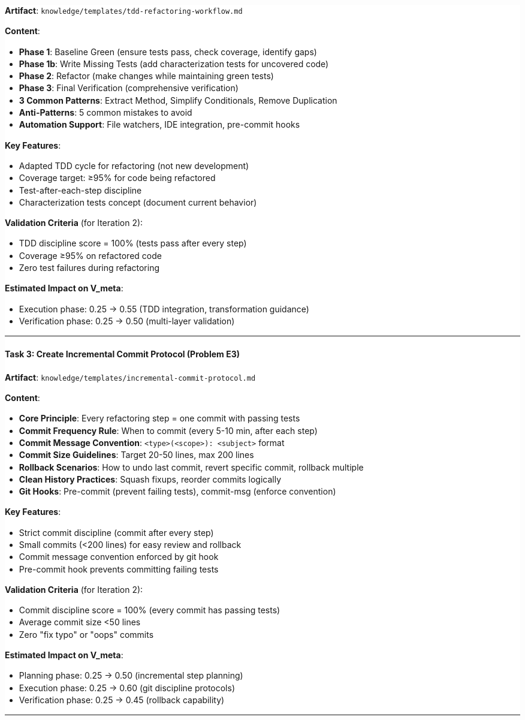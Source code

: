 **Artifact**: `knowledge/templates/tdd-refactoring-workflow.md`

**Content**:
- **Phase 1**: Baseline Green (ensure tests pass, check coverage, identify gaps)
- **Phase 1b**: Write Missing Tests (add characterization tests for uncovered code)
- **Phase 2**: Refactor (make changes while maintaining green tests)
- **Phase 3**: Final Verification (comprehensive verification)
- **3 Common Patterns**: Extract Method, Simplify Conditionals, Remove Duplication
- **Anti-Patterns**: 5 common mistakes to avoid
- **Automation Support**: File watchers, IDE integration, pre-commit hooks

**Key Features**:
- Adapted TDD cycle for refactoring (not new development)
- Coverage target: ≥95% for code being refactored
- Test-after-each-step discipline
- Characterization tests concept (document current behavior)

**Validation Criteria** (for Iteration 2):
- TDD discipline score = 100% (tests pass after every step)
- Coverage ≥95% on refactored code
- Zero test failures during refactoring

**Estimated Impact on V_meta**:
- Execution phase: 0.25 → 0.55 (TDD integration, transformation guidance)
- Verification phase: 0.25 → 0.50 (multi-layer validation)

---

#### Task 3: Create Incremental Commit Protocol (Problem E3)

**Artifact**: `knowledge/templates/incremental-commit-protocol.md`

**Content**:
- **Core Principle**: Every refactoring step = one commit with passing tests
- **Commit Frequency Rule**: When to commit (every 5-10 min, after each step)
- **Commit Message Convention**: `<type>(<scope>): <subject>` format
- **Commit Size Guidelines**: Target 20-50 lines, max 200 lines
- **Rollback Scenarios**: How to undo last commit, revert specific commit, rollback multiple
- **Clean History Practices**: Squash fixups, reorder commits logically
- **Git Hooks**: Pre-commit (prevent failing tests), commit-msg (enforce convention)

**Key Features**:
- Strict commit discipline (commit after every step)
- Small commits (<200 lines) for easy review and rollback
- Commit message convention enforced by git hook
- Pre-commit hook prevents committing failing tests

**Validation Criteria** (for Iteration 2):
- Commit discipline score = 100% (every commit has passing tests)
- Average commit size <50 lines
- Zero "fix typo" or "oops" commits

**Estimated Impact on V_meta**:
- Planning phase: 0.25 → 0.50 (incremental step planning)
- Execution phase: 0.25 → 0.60 (git discipline protocols)
- Verification phase: 0.25 → 0.45 (rollback capability)

---